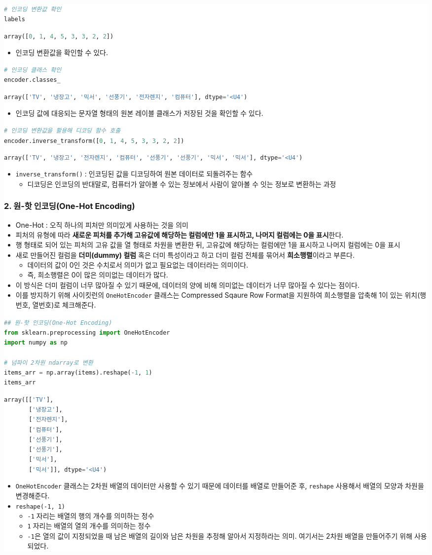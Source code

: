 ```python
# 인코딩 변환값 확인
labels
```
```python
array([0, 1, 4, 5, 3, 3, 2, 2])
```
- 인코딩 변환값을 확인할 수 있다.

```python
# 인코딩 클래스 확인
encoder.classes_
```
```python
array(['TV', '냉장고', '믹서', '선풍기', '전자렌지', '컴퓨터'], dtype='<U4')
```
- 인코딩 값에 대응되는 문자열 형태의 원본 레이블 클래스가 저장된 것을 확인할 수 있다.

```python
# 인코딩 변환값을 활용해 디코딩 함수 호출
encoder.inverse_transform([0, 1, 4, 5, 3, 3, 2, 2])
```
```python
array(['TV', '냉장고', '전자렌지', '컴퓨터', '선풍기', '선풍기', '믹서', '믹서'], dtype='<U4')
```
- `inverse_transform()` : 인코딩된 값을 디코딩하여 원본 데이터로 되돌려주는 함수
  - 디코딩은 인코딩의 반대말로, 컴퓨터가 알아볼 수 있는 정보에서 사람이 알아볼 수 잇는 정보로 변환하는 과정

### 2. 원-핫 인코딩(One-Hot Encoding)
- One-Hot : 오직 하나의 피처만 의미있게 사용하는 것을 의미
- 피처의 유형에 따라 **새로운 피처를 추가해 고유값에 해당하는 컬럼에만 1을 표시하고, 나머지 컬럼에는 0을 표시**한다.
- 행 형태로 되어 있는 피처의 고유 값을 열 형태로 차원을 변환한 뒤, 고유값에 해당하는 컬럼에만 1을 표시하고 나머지 컬럼에는 0을 표시
- 새로 만들어진 컬럼을 **더미(dummy) 컬럼** 혹은 더미 특성이라고 하고 더미 컬럼 전체를 묶어서 **희소행렬**이라고 부른다.
  - 데이터의 값이 0인 것은 수치로서 의미가 없고 필요없는 데이터라는 의미이다.
  - 즉, 희소행렬은 0이 많은 의미없는 데이터가 많다.
- 이 방식은 더미 컬럼이 너무 많아질 수 있기 때문에, 데이터의 양에 비해 의미없는 데이터가 너무 많아질 수 있다는 점이다.
- 이를 방지하기 위해 사이킷런의 `OneHotEncoder` 클래스는 Compressed Sqaure Row Format을 지원하여 희소행렬을 압축해 1이 있는 위치(행번호, 열번호)로 체크해준다.

```python
## 원-핫 인코딩(One-Hot Encoding)
from sklearn.preprocessing import OneHotEncoder
import numpy as np

# 넘파이 2차원 ndarray로 변환
items_arr = np.array(items).reshape(-1, 1)
items_arr
```
```python
array([['TV'],
       ['냉장고'],
       ['전자렌지'],
       ['컴퓨터'],
       ['선풍기'],
       ['선풍기'],
       ['믹서'],
       ['믹서']], dtype='<U4')
```
- `OneHotEncoder` 클래스는 2차원 배열의 데이터만 사용할 수 있기 때문에 데이터를 배열로 만들어준 후,  `reshape` 사용해서 배열의 모양과 차원을 변경해준다.
- `reshape(-1, 1)`
  - `-1` 자리는 배열의 행의 개수를 의미하는 정수
  - `1` 자리는 배열의 열의 개수를 의미하는 정수
  - `-1`은 열의 값이 지정되었을 때 남은 배열의 길이와 남은 차원을 추정해 알아서 지정하라는 의미. 여기서는 2차원 배열을 만들어주기 위해 사용되었다.
